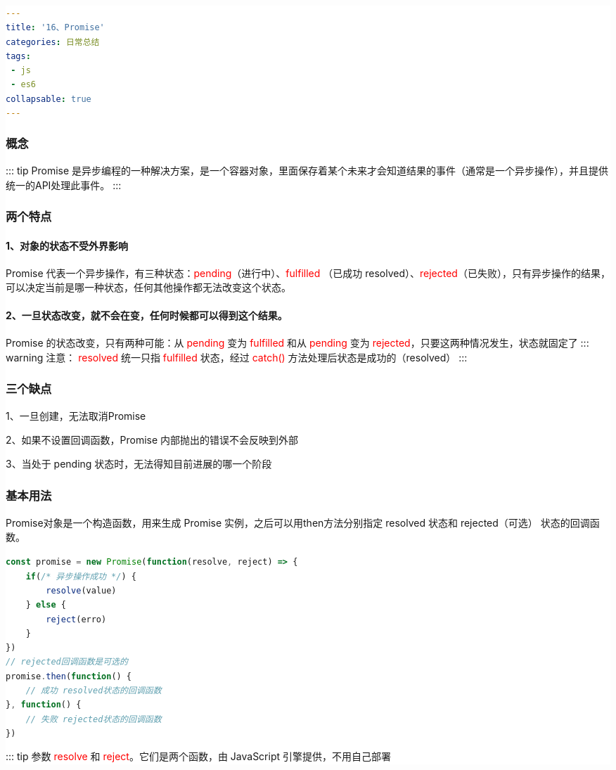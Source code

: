 ```yaml
---
title: '16、Promise'
categories: 日常总结
tags:
 - js
 - es6
collapsable: true
---
```


### 概念
::: tip
Promise 是异步编程的一种解决方案，是一个容器对象，里面保存着某个未来才会知道结果的事件（通常是一个异步操作），并且提供统一的API处理此事件。
:::

### 两个特点
#### 1、对象的状态不受外界影响
Promise 代表一个异步操作，有三种状态：<font color='red'>pending</font>（进行中）、<font color='red'>fulfilled</font> （已成功 resolved）、<font color='red'>rejected</font>（已失败），只有异步操作的结果，可以决定当前是哪一种状态，任何其他操作都无法改变这个状态。
#### 2、一旦状态改变，就不会在变，任何时候都可以得到这个结果。
Promise 的状态改变，只有两种可能：从 <font color='red'>pending</font> 变为 <font color='red'>fulfilled</font> 和从 <font color='red'>pending</font> 变为 <font color='red'>rejected</font>，只要这两种情况发生，状态就固定了
::: warning 注意：
<font color='red'>resolved</font> 统一只指 <font color='red'>fulfilled</font> 状态，经过<font color='red'> catch() </font>方法处理后状态是成功的（resolved）
:::

### 三个缺点
1、一旦创建，无法取消Promise

2、如果不设置回调函数，Promise 内部抛出的错误不会反映到外部

3、当处于 pending 状态时，无法得知目前进展的哪一个阶段

### 基本用法
Promise对象是一个构造函数，用来生成 Promise 实例，之后可以用then方法分别指定 resolved 状态和 rejected（可选） 状态的回调函数。
```js
const promise = new Promise(function(resolve, reject) => {
    if(/* 异步操作成功 */) {
        resolve(value)
    } else {
        reject(erro)
    }
})
// rejected回调函数是可选的
promise.then(function() {
    // 成功 resolved状态的回调函数
}, function() {
    // 失败 rejected状态的回调函数
})
```
::: tip 参数
<font color='red'>resolve</font> 和 <font color='red'>reject</font>。它们是两个函数，由 JavaScript 引擎提供，不用自己部署

